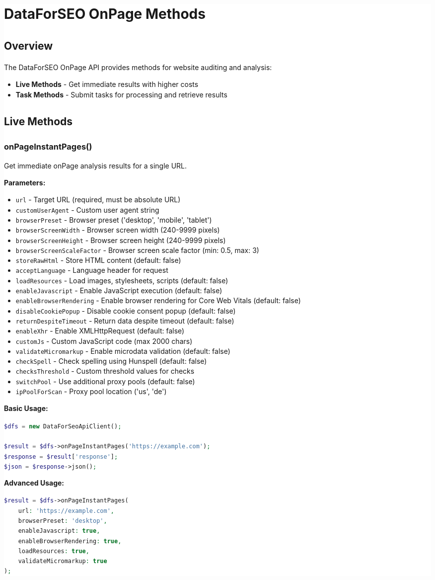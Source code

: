 # DataForSEO OnPage Methods

## Overview

The DataForSEO OnPage API provides methods for website auditing and analysis:

- **Live Methods** - Get immediate results with higher costs
- **Task Methods** - Submit tasks for processing and retrieve results

## Live Methods

### onPageInstantPages()

Get immediate onPage analysis results for a single URL.

**Parameters:**
- `url` - Target URL (required, must be absolute URL)
- `customUserAgent` - Custom user agent string
- `browserPreset` - Browser preset ('desktop', 'mobile', 'tablet')
- `browserScreenWidth` - Browser screen width (240-9999 pixels)
- `browserScreenHeight` - Browser screen height (240-9999 pixels)
- `browserScreenScaleFactor` - Browser screen scale factor (min: 0.5, max: 3)
- `storeRawHtml` - Store HTML content (default: false)
- `acceptLanguage` - Language header for request
- `loadResources` - Load images, stylesheets, scripts (default: false)
- `enableJavascript` - Enable JavaScript execution (default: false)
- `enableBrowserRendering` - Enable browser rendering for Core Web Vitals (default: false)
- `disableCookiePopup` - Disable cookie consent popup (default: false)
- `returnDespiteTimeout` - Return data despite timeout (default: false)
- `enableXhr` - Enable XMLHttpRequest (default: false)
- `customJs` - Custom JavaScript code (max 2000 chars)
- `validateMicromarkup` - Enable microdata validation (default: false)
- `checkSpell` - Check spelling using Hunspell (default: false)
- `checksThreshold` - Custom threshold values for checks
- `switchPool` - Use additional proxy pools (default: false)
- `ipPoolForScan` - Proxy pool location ('us', 'de')

**Basic Usage:**
```php
$dfs = new DataForSeoApiClient();

$result = $dfs->onPageInstantPages('https://example.com');
$response = $result['response'];
$json = $response->json();
```

**Advanced Usage:**
```php
$result = $dfs->onPageInstantPages(
    url: 'https://example.com',
    browserPreset: 'desktop',
    enableJavascript: true,
    enableBrowserRendering: true,
    loadResources: true,
    validateMicromarkup: true
);
```
